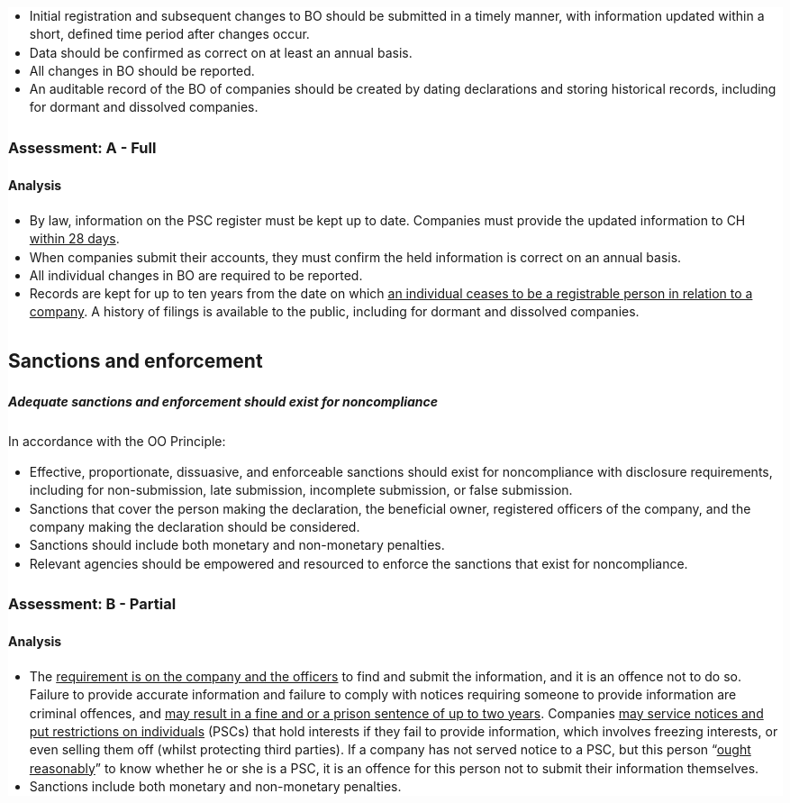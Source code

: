 

*   Initial registration and subsequent changes to BO should be submitted in a timely manner, with information updated within a short, defined time period after changes occur.
*   Data should be confirmed as correct on at least an annual basis.
*   All changes in BO should be reported.
*   An auditable record of the BO of companies should be created by dating declarations and storing historical records, including for dormant and dissolved companies.


### Assessment: A - Full 


#### Analysis



*   By law, information on the PSC register must be kept up to date. Companies must provide the updated information to CH [within 28 days](https://assets.publishing.service.gov.uk/government/uploads/system/uploads/attachment_data/file/621568/170622_NON-STAT_Summary_Guidance_4MLD_Final.pdf). 
*   When companies submit their accounts, they must confirm the held information is correct on an annual basis.
*   All individual changes in BO are required to be reported.
*   Records are kept for up to ten years from the date on which [an individual ceases to be a registrable person in relation to a company](https://www.legislation.gov.uk/ukpga/2006/46/part/21A/chapter/3). A history of filings is available to the public, including for dormant and dissolved companies.


## Sanctions and enforcement


##### Adequate sanctions and enforcement should exist for noncompliance

In accordance with the OO Principle:



*   Effective, proportionate, dissuasive, and enforceable sanctions should exist for noncompliance with disclosure requirements, including for non-submission, late submission, incomplete submission, or false submission.
*   Sanctions that cover the person making the declaration, the beneficial owner, registered officers of the company, and the company making the declaration should be considered.
*   Sanctions should include both monetary and non-monetary penalties.
*   Relevant agencies should be empowered and resourced to enforce the sanctions that exist for noncompliance.


### Assessment: B - Partial 


#### Analysis



*   The [requirement is on the company and the officers](https://www.legislation.gov.uk/ukpga/2006/46/part/21A) to find and submit the information, and it is an offence not to do so. Failure to provide accurate information and failure to comply with notices requiring someone to provide information are criminal offences, and [may result in a fine and or a prison sentence of up to two years](https://assets.publishing.service.gov.uk/government/uploads/system/uploads/attachment_data/file/621568/170622_NON-STAT_Summary_Guidance_4MLD_Final.pdf). Companies [may service notices and put restrictions on individuals](https://www.legislation.gov.uk/ukpga/2006/46/schedules) (PSCs) that hold interests if they fail to provide information, which involves freezing interests, or even selling them off (whilst protecting third parties). If a company has not served notice to a PSC, but this person “[ought reasonably](https://www.legislation.gov.uk/ukpga/2006/46/section/790G)” to know whether he or she is a PSC, it is an offence for this person not to submit their information themselves.
*   Sanctions include both monetary and non-monetary penalties.